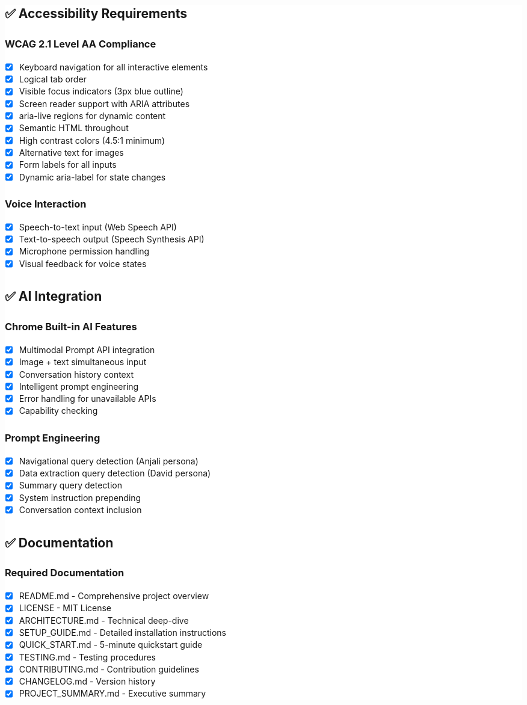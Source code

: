 ## ✅ Accessibility Requirements

### WCAG 2.1 Level AA Compliance
- [x] Keyboard navigation for all interactive elements
- [x] Logical tab order
- [x] Visible focus indicators (3px blue outline)
- [x] Screen reader support with ARIA attributes
- [x] aria-live regions for dynamic content
- [x] Semantic HTML throughout
- [x] High contrast colors (4.5:1 minimum)
- [x] Alternative text for images
- [x] Form labels for all inputs
- [x] Dynamic aria-label for state changes

### Voice Interaction
- [x] Speech-to-text input (Web Speech API)
- [x] Text-to-speech output (Speech Synthesis API)
- [x] Microphone permission handling
- [x] Visual feedback for voice states

## ✅ AI Integration

### Chrome Built-in AI Features
- [x] Multimodal Prompt API integration
- [x] Image + text simultaneous input
- [x] Conversation history context
- [x] Intelligent prompt engineering
- [x] Error handling for unavailable APIs
- [x] Capability checking

### Prompt Engineering
- [x] Navigational query detection (Anjali persona)
- [x] Data extraction query detection (David persona)
- [x] Summary query detection
- [x] System instruction prepending
- [x] Conversation context inclusion

## ✅ Documentation

### Required Documentation
- [x] README.md - Comprehensive project overview
- [x] LICENSE - MIT License
- [x] ARCHITECTURE.md - Technical deep-dive
- [x] SETUP_GUIDE.md - Detailed installation instructions
- [x] QUICK_START.md - 5-minute quickstart guide
- [x] TESTING.md - Testing procedures
- [x] CONTRIBUTING.md - Contribution guidelines
- [x] CHANGELOG.md - Version history
- [x] PROJECT_SUMMARY.md - Executive summary
